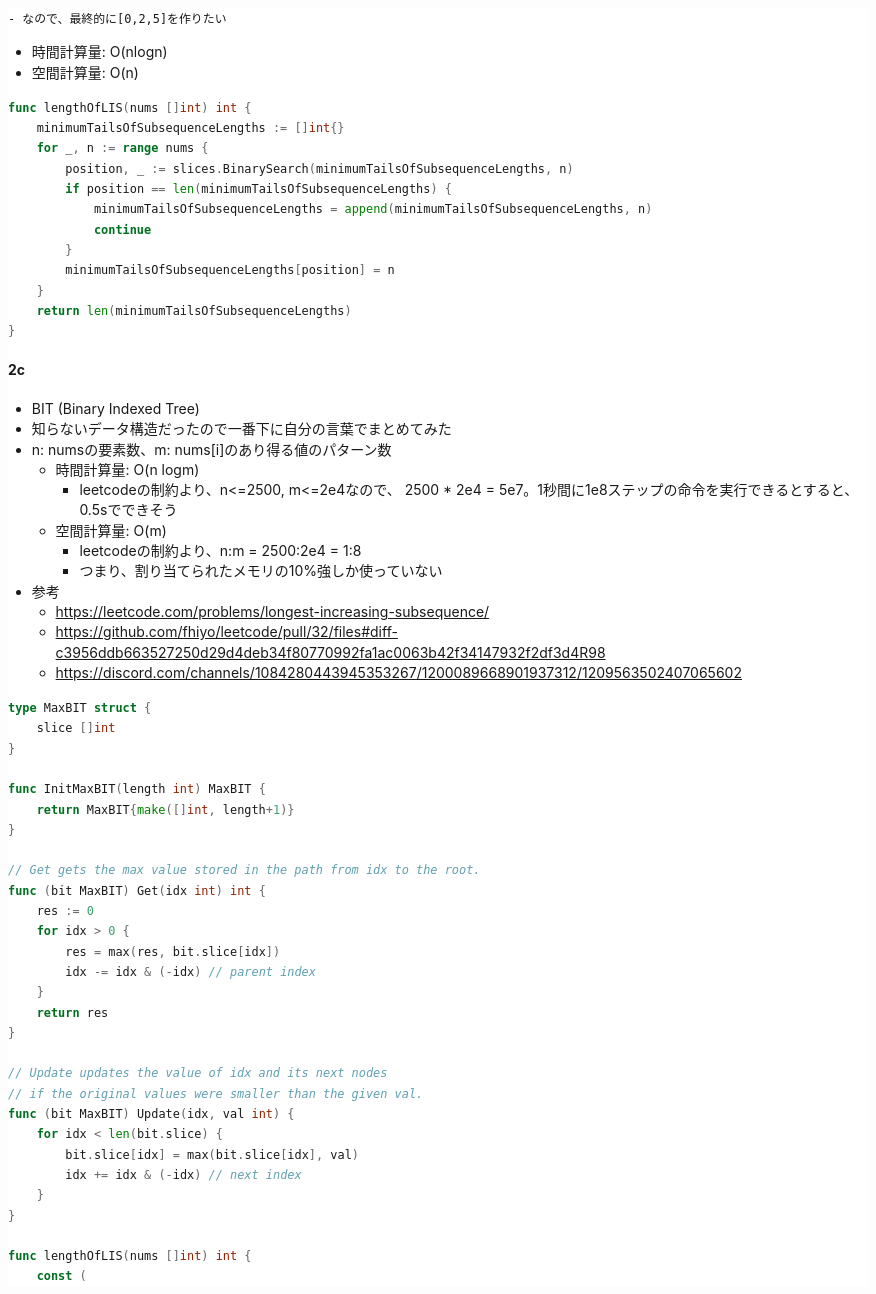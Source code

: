     - なので、最終的に[0,2,5]を作りたい
- 時間計算量: O(nlogn)
- 空間計算量: O(n)

```Go
func lengthOfLIS(nums []int) int {
	minimumTailsOfSubsequenceLengths := []int{}
	for _, n := range nums {
		position, _ := slices.BinarySearch(minimumTailsOfSubsequenceLengths, n)
		if position == len(minimumTailsOfSubsequenceLengths) {
			minimumTailsOfSubsequenceLengths = append(minimumTailsOfSubsequenceLengths, n)
			continue
		}
		minimumTailsOfSubsequenceLengths[position] = n
	}
	return len(minimumTailsOfSubsequenceLengths)
}
```

#### 2c
- BIT (Binary Indexed Tree)
- 知らないデータ構造だったので一番下に自分の言葉でまとめてみた
- n: numsの要素数、m: nums[i]のあり得る値のパターン数
    - 時間計算量: O(n logm)
        - leetcodeの制約より、n<=2500, m<=2e4なので、
        2500 * 2e4 = 5e7。1秒間に1e8ステップの命令を実行できるとすると、0.5sでできそう
    - 空間計算量: O(m)
        - leetcodeの制約より、n:m = 2500:2e4 = 1:8
        - つまり、割り当てられたメモリの10%強しか使っていない
- 参考
    - https://leetcode.com/problems/longest-increasing-subsequence/
    - https://github.com/fhiyo/leetcode/pull/32/files#diff-c3956ddb663527250d29d4deb34f80770992fa1ac0063b42f34147932f2df3d4R98
    - https://discord.com/channels/1084280443945353267/1200089668901937312/1209563502407065602

```Go
type MaxBIT struct {
	slice []int
}

func InitMaxBIT(length int) MaxBIT {
	return MaxBIT{make([]int, length+1)}
}

// Get gets the max value stored in the path from idx to the root.
func (bit MaxBIT) Get(idx int) int {
	res := 0
	for idx > 0 {
		res = max(res, bit.slice[idx])
		idx -= idx & (-idx) // parent index
	}
	return res
}

// Update updates the value of idx and its next nodes
// if the original values were smaller than the given val.
func (bit MaxBIT) Update(idx, val int) {
	for idx < len(bit.slice) {
		bit.slice[idx] = max(bit.slice[idx], val)
		idx += idx & (-idx) // next index
	}
}

func lengthOfLIS(nums []int) int {
	const (
```